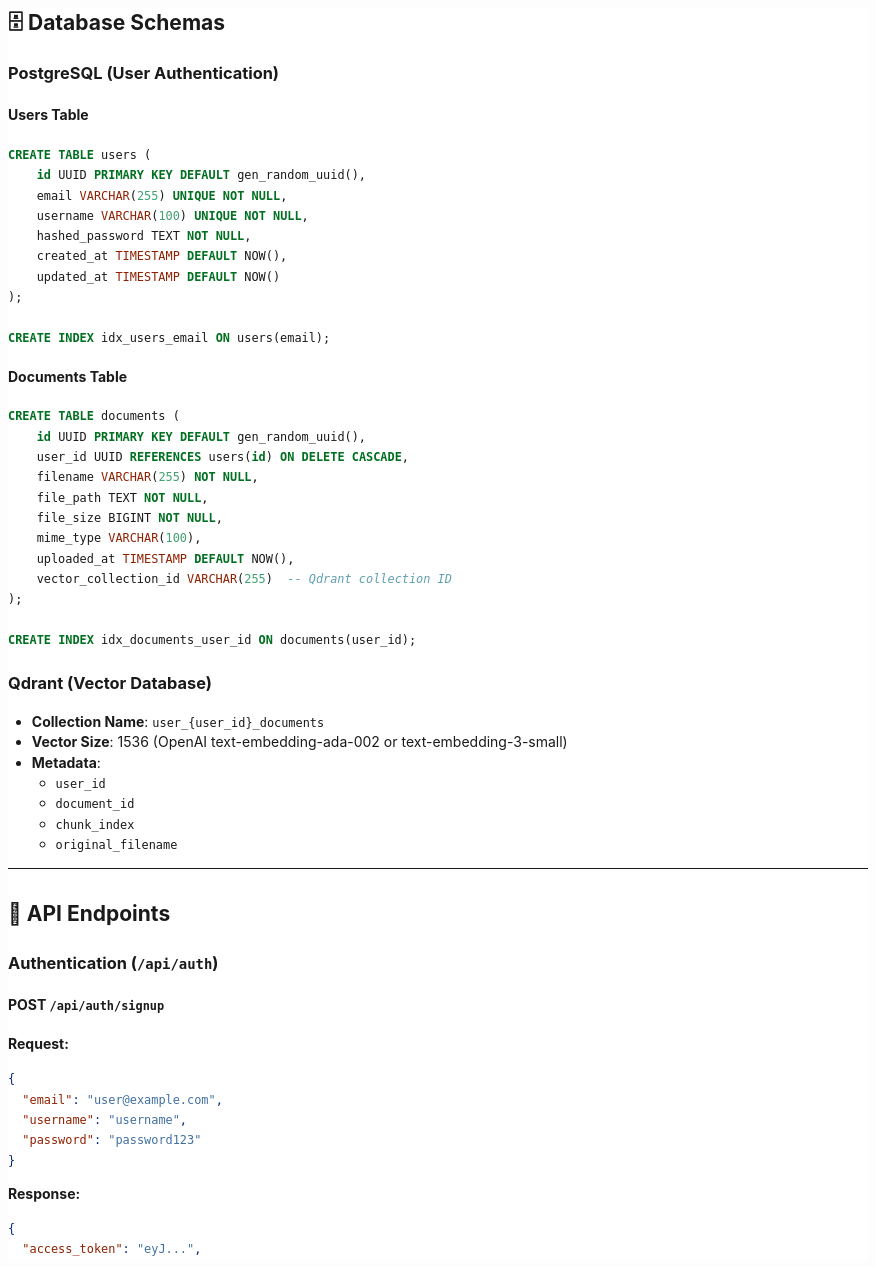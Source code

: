 
## 🗄️ Database Schemas

### PostgreSQL (User Authentication)

#### Users Table
```sql
CREATE TABLE users (
    id UUID PRIMARY KEY DEFAULT gen_random_uuid(),
    email VARCHAR(255) UNIQUE NOT NULL,
    username VARCHAR(100) UNIQUE NOT NULL,
    hashed_password TEXT NOT NULL,
    created_at TIMESTAMP DEFAULT NOW(),
    updated_at TIMESTAMP DEFAULT NOW()
);

CREATE INDEX idx_users_email ON users(email);
```

#### Documents Table
```sql
CREATE TABLE documents (
    id UUID PRIMARY KEY DEFAULT gen_random_uuid(),
    user_id UUID REFERENCES users(id) ON DELETE CASCADE,
    filename VARCHAR(255) NOT NULL,
    file_path TEXT NOT NULL,
    file_size BIGINT NOT NULL,
    mime_type VARCHAR(100),
    uploaded_at TIMESTAMP DEFAULT NOW(),
    vector_collection_id VARCHAR(255)  -- Qdrant collection ID
);

CREATE INDEX idx_documents_user_id ON documents(user_id);
```

### Qdrant (Vector Database)
- **Collection Name**: `user_{user_id}_documents`
- **Vector Size**: 1536 (OpenAI text-embedding-ada-002 or text-embedding-3-small)
- **Metadata**: 
  - `user_id`
  - `document_id` 
  - `chunk_index`
  - `original_filename`

---

## 🔌 API Endpoints

### Authentication (`/api/auth`)

#### POST `/api/auth/signup`
**Request:**
```json
{
  "email": "user@example.com",
  "username": "username",
  "password": "password123"
}
```
**Response:**
```json
{
  "access_token": "eyJ...",
```